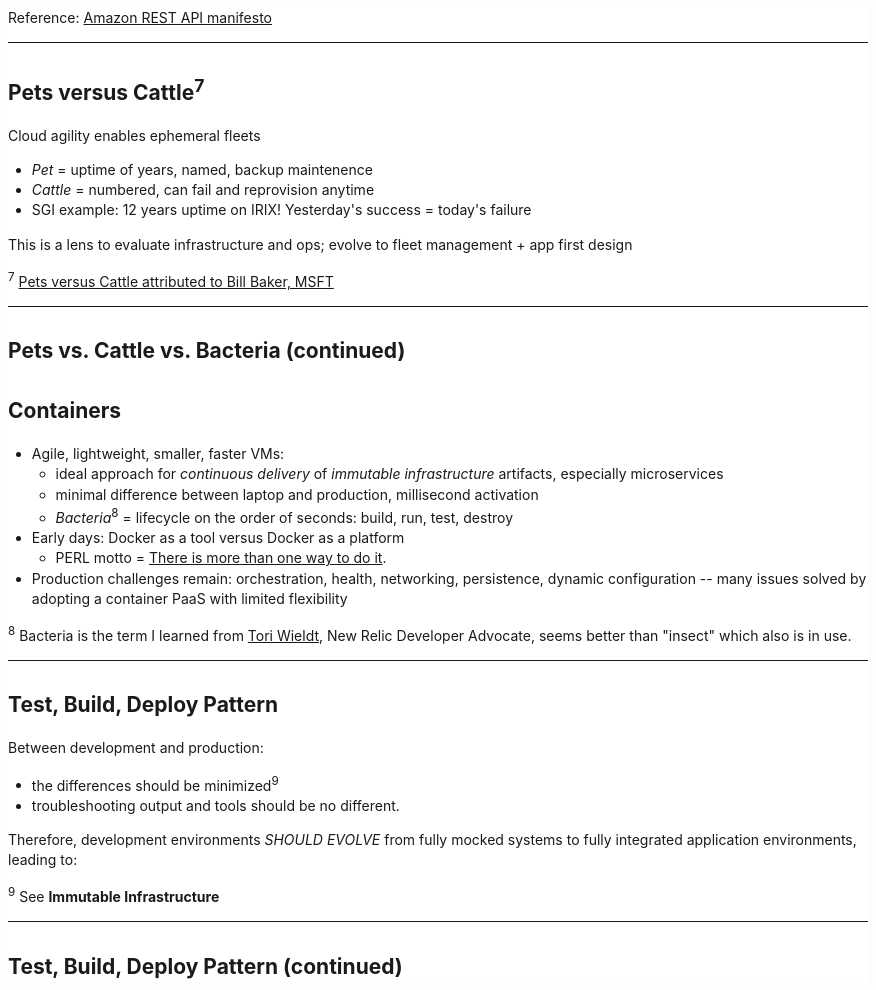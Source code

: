 Reference: [Amazon REST API manifesto](https://apievangelist.com/2012/01/12/the-secret-to-amazons-success-internal-apis/)

---
## Pets versus Cattle<sup>7</sup>

Cloud agility enables ephemeral fleets

- *Pet* = uptime of years, named, backup maintenence
- *Cattle* = numbered, can fail and reprovision anytime
- SGI example: 12 years uptime on IRIX! Yesterday's success = today's failure

This is a lens to evaluate infrastructure and ops; evolve to fleet management + app first design

<sup>7</sup> [Pets versus Cattle attributed to Bill Baker, MSFT](http://cloudscaling.com/blog/cloud-computing/the-history-of-pets-vs-cattle/)

---
## Pets vs. Cattle vs. Bacteria (continued)

## Containers

- Agile, lightweight, smaller, faster VMs:
    - ideal approach for *continuous delivery* of *immutable infrastructure* artifacts, especially microservices
    - minimal difference between laptop and production, millisecond activation
    - *Bacteria*<sup>8</sup> = lifecycle on the order of seconds: build, run, test, destroy
- Early days: Docker as a tool versus Docker as a platform
    - PERL motto = [There is more than one way to do it](http://en.wikipedia.org/wiki/There%27s_more_than_one_way_to_do_it).
- Production challenges remain: orchestration, health, networking, persistence, dynamic configuration
  -- many issues solved by adopting a container PaaS with limited flexibility

<sup>8</sup> Bacteria is the term I learned from [Tori Wieldt](https://blog.newrelic.com/author/toriwieldt/), New Relic Developer Advocate,
seems better than "insect" which also is in use.

---
## Test, Build, Deploy Pattern

Between development and production:

 - the differences should be minimized<sup>9</sup>
 - troubleshooting output and tools should be no different.

Therefore, development environments *SHOULD EVOLVE* from fully mocked
 systems to fully integrated application environments, leading to:

<sup>9</sup> See **Immutable Infrastructure**

---
## Test, Build, Deploy Pattern (continued)
